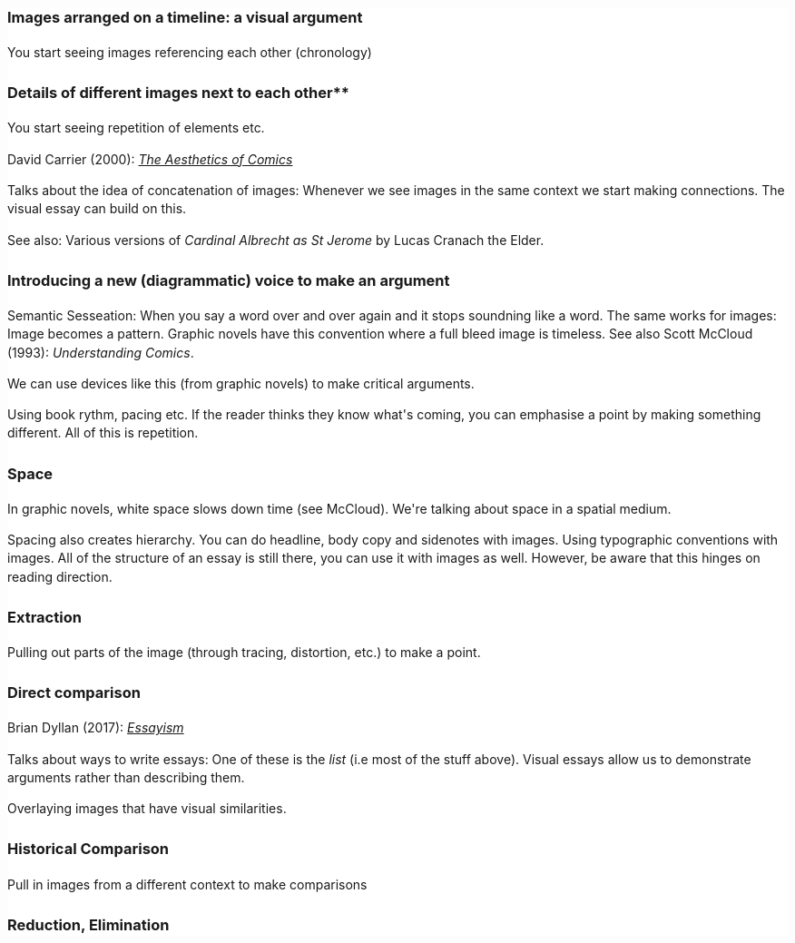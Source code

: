 ### Images arranged on a timeline: a visual argument

You start seeing images referencing each other (chronology)

### Details of different images next to each other**

You start seeing repetition of elements etc. 

David Carrier (2000): *[The Aesthetics of Comics](https://www.amazon.co.uk/Aesthetics-Comics-David-Carrier/dp/0271021888)*

Talks about the idea of concatenation of images: Whenever we see images in the same context we start making connections. The visual essay can build on this.

See also: Various versions of *Cardinal Albrecht as St Jerome* by Lucas Cranach the Elder.

### Introducing a new (diagrammatic) voice to make an argument

Semantic Sesseation: When you say a word over and over again and it stops soundning like a word. The same works for images: Image becomes a pattern. Graphic novels have this convention where a full bleed image is timeless. See also Scott McCloud (1993): *Understanding Comics*.

We can use devices like this (from graphic novels) to make critical arguments.

Using book rythm, pacing etc. If the reader thinks they know what's coming, you can emphasise a point by making something different. All of this is repetition.

### Space

In graphic novels, white space slows down time (see McCloud). We're talking about space in a spatial medium.

Spacing also creates hierarchy. You can do headline, body copy and sidenotes with images. Using typographic conventions with images. All of the structure of an essay is still there, you can use it with images as well. However, be aware that this hinges on reading direction.

### Extraction

Pulling out parts of the image (through tracing, distortion, etc.) to make a point.

### Direct comparison
Brian Dyllan (2017): *[Essayism](https://www.nytimes.com/2018/09/18/books/review-essayism-brian-dillon.html)*

Talks about ways to write essays: One of these is the *list* (i.e most of the stuff above). Visual essays allow us to demonstrate arguments rather than describing them.

Overlaying images that have visual similarities.

### Historical Comparison

Pull in images from a different context to make comparisons

### Reduction, Elimination
